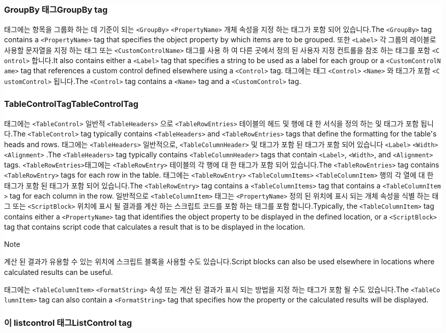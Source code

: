 ### <a name="groupby-tag"></a><span data-ttu-id="4ad62-166">GroupBy 태그</span><span class="sxs-lookup"><span data-stu-id="4ad62-166">GroupBy tag</span></span>

<span data-ttu-id="4ad62-167">태그에는 항목을 그룹화 하는 데 기준이 되는 `<GroupBy>` `<PropertyName>` 개체 속성을 지정 하는 태그가 포함 되어 있습니다.</span><span class="sxs-lookup"><span data-stu-id="4ad62-167">The `<GroupBy>` tag contains a `<PropertyName>` tag that specifies the object property by which items are to be grouped.</span></span> <span data-ttu-id="4ad62-168">또한 `<Label>` 각 그룹의 레이블로 사용할 문자열을 지정 하는 태그 또는 `<CustomControlName>` 태그를 사용 하 여 다른 곳에서 정의 된 사용자 지정 컨트롤을 참조 하는 태그를 포함 `<Control>` 합니다.</span><span class="sxs-lookup"><span data-stu-id="4ad62-168">It also contains either a `<Label>` tag that specifies a string to be used as a label for each group or a `<CustomControlName>` tag that references a custom control defined elsewhere using a `<Control>` tag.</span></span> <span data-ttu-id="4ad62-169">태그에는 태그 `<Control>` `<Name>` 와 태그가 포함 `<CustomControl>` 됩니다.</span><span class="sxs-lookup"><span data-stu-id="4ad62-169">The `<Control>` tag contains a `<Name>` tag and a `<CustomControl>` tag.</span></span>

### <a name="tablecontroltag"></a><span data-ttu-id="4ad62-170">TableControlTag</span><span class="sxs-lookup"><span data-stu-id="4ad62-170">TableControlTag</span></span>

<span data-ttu-id="4ad62-171">태그에는 `<TableControl>` 일반적 `<TableHeaders>` 으로 `<TableRowEntries>` 테이블의 헤드 및 행에 대 한 서식을 정의 하는 및 태그가 포함 됩니다.</span><span class="sxs-lookup"><span data-stu-id="4ad62-171">The `<TableControl>` tag typically contains `<TableHeaders>` and `<TableRowEntries>` tags that define the formatting for the table's heads and rows.</span></span> <span data-ttu-id="4ad62-172">태그에는 `<TableHeaders>` 일반적으로, `<TableColumnHeader>` 및 태그가 포함 된 태그가 포함 되어 있습니다 `<Label>` `<Width>` `<Alignment>` .</span><span class="sxs-lookup"><span data-stu-id="4ad62-172">The `<TableHeaders>` tag typically contains `<TableColumnHeader>` tags that contain `<Label>`, `<Width>`, and `<Alignment>` tags.</span></span> <span data-ttu-id="4ad62-173">`<TableRowEntries>`태그에는 `<TableRowEntry>` 테이블의 각 행에 대 한 태그가 포함 되어 있습니다.</span><span class="sxs-lookup"><span data-stu-id="4ad62-173">The `<TableRowEntries>` tag contains `<TableRowEntry>` tags for each row in the table.</span></span> <span data-ttu-id="4ad62-174">태그에는 `<TableRowEntry>` `<TableColumnItems>` `<TableColumnItem>` 행의 각 열에 대 한 태그가 포함 된 태그가 포함 되어 있습니다.</span><span class="sxs-lookup"><span data-stu-id="4ad62-174">The `<TableRowEntry>` tag contains a `<TableColumnItems>` tag that contains a `<TableColumnItem>` tag for each column in the row.</span></span> <span data-ttu-id="4ad62-175">일반적으로 `<TableColumnItem>` 태그는 `<PropertyName>` 정의 된 위치에 표시 되는 개체 속성을 식별 하는 태그 또는 `<ScriptBlock>` 위치에 표시 될 결과를 계산 하는 스크립트 코드를 포함 하는 태그를 포함 합니다.</span><span class="sxs-lookup"><span data-stu-id="4ad62-175">Typically, the `<TableColumnItem>` tag contains either a `<PropertyName>` tag that identifies the object property to be displayed in the defined location, or a `<ScriptBlock>` tag that contains script code that calculates a result that is to be displayed in the location.</span></span>

> [!NOTE]
> <span data-ttu-id="4ad62-176">계산 된 결과가 유용할 수 있는 위치에 스크립트 블록을 사용할 수도 있습니다.</span><span class="sxs-lookup"><span data-stu-id="4ad62-176">Script blocks can also be used elsewhere in locations where calculated results can be useful.</span></span>

<span data-ttu-id="4ad62-177">태그에는 `<TableColumnItem>` `<FormatString>` 속성 또는 계산 된 결과가 표시 되는 방법을 지정 하는 태그가 포함 될 수도 있습니다.</span><span class="sxs-lookup"><span data-stu-id="4ad62-177">The `<TableColumnItem>` tag can also contain a `<FormatString>` tag that specifies how the property or the calculated results will be displayed.</span></span>

### <a name="listcontrol-tag"></a><span data-ttu-id="4ad62-178">이 listcontrol 태그</span><span class="sxs-lookup"><span data-stu-id="4ad62-178">ListControl tag</span></span>
